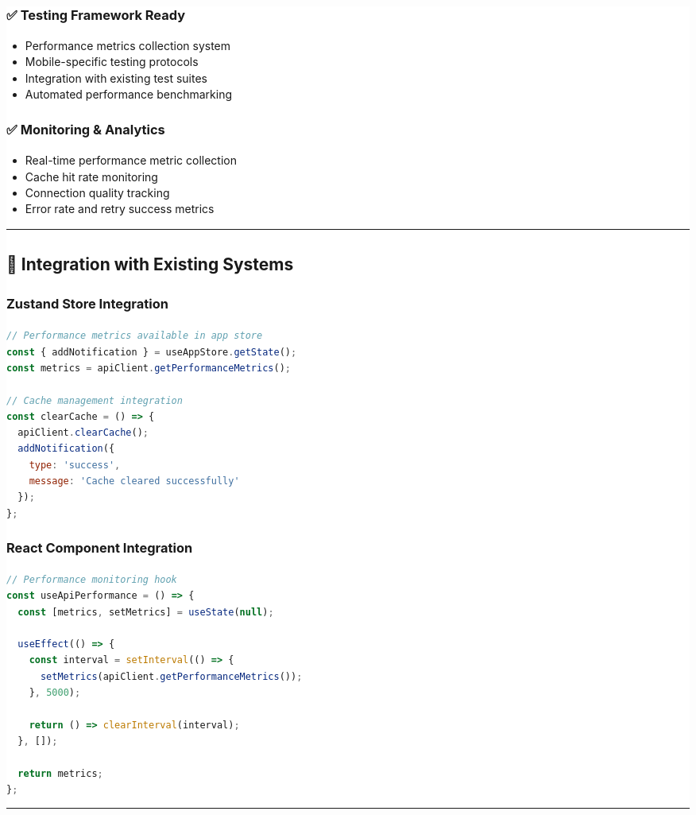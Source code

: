 ### **✅ Testing Framework Ready**
- Performance metrics collection system
- Mobile-specific testing protocols
- Integration with existing test suites
- Automated performance benchmarking

### **✅ Monitoring & Analytics**
- Real-time performance metric collection
- Cache hit rate monitoring
- Connection quality tracking
- Error rate and retry success metrics

---

## 🚀 **Integration with Existing Systems**

### **Zustand Store Integration**
```javascript
// Performance metrics available in app store
const { addNotification } = useAppStore.getState();
const metrics = apiClient.getPerformanceMetrics();

// Cache management integration
const clearCache = () => {
  apiClient.clearCache();
  addNotification({
    type: 'success',
    message: 'Cache cleared successfully'
  });
};
```

### **React Component Integration**
```javascript
// Performance monitoring hook
const useApiPerformance = () => {
  const [metrics, setMetrics] = useState(null);

  useEffect(() => {
    const interval = setInterval(() => {
      setMetrics(apiClient.getPerformanceMetrics());
    }, 5000);

    return () => clearInterval(interval);
  }, []);

  return metrics;
};
```

---